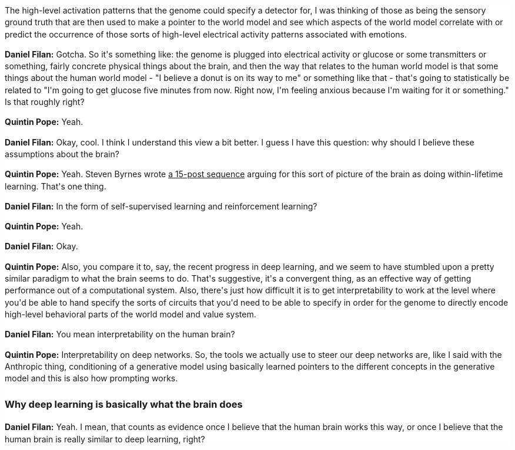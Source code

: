 The high-level activation patterns that the genome could specify a detector for, I was thinking of those as being the sensory ground truth that are then used to make a pointer to the world model and see which aspects of the world model correlate with or predict the occurrence of those sorts of high-level electrical activity patterns associated with emotions.

**Daniel Filan:**
Gotcha. So it's something like: the genome is plugged into electrical activity or glucose or some transmitters or something, fairly concrete physical things about the brain, and then the way that relates to the human world model is that some things about the human world model - "I believe a donut is on its way to me" or something like that - that's going to statistically be related to "I'm going to get glucose five minutes from now. Right now, I'm feeling anxious because I'm waiting for it or something." Is that roughly right?

**Quintin Pope:**
Yeah.

**Daniel Filan:**
Okay, cool. I think I understand this view a bit better. I guess I have this question: why should I believe these assumptions about the brain?

**Quintin Pope:**
Yeah. Steven Byrnes wrote [a 15-post sequence](https://www.lesswrong.com/s/HzcM2dkCq7fwXBej8) arguing for this sort of picture of the brain as doing within-lifetime learning. That's one thing.

**Daniel Filan:**
In the form of self-supervised learning and reinforcement learning?

**Quintin Pope:**
Yeah.

**Daniel Filan:**
Okay.

**Quintin Pope:**
Also, you compare it to, say, the recent progress in deep learning, and we seem to have stumbled upon a pretty similar paradigm to what the brain seems to do. That's suggestive, it's a convergent thing, as an effective way of getting performance out of a computational system. Also, there's just how difficult it is to get interpretability to work at the level where you'd be able to hand specify the sorts of circuits that you'd need to be able to specify in order for the genome to directly encode high-level behavioral parts of the world model and value system.

**Daniel Filan:**
You mean interpretability on the human brain?

**Quintin Pope:**
Interpretability on deep networks. So, the tools we actually use to steer our deep networks are, like I said with the Anthropic thing, conditioning of a generative model using basically learned pointers to the different concepts in the generative model and this is also how prompting works.

### Why deep learning is basically what the brain does <a name="why-brain-is-dl"></a>

**Daniel Filan:**
Yeah. I mean, that counts as evidence once I believe that the human brain works this way, or once I believe that the human brain is really similar to deep learning, right?
